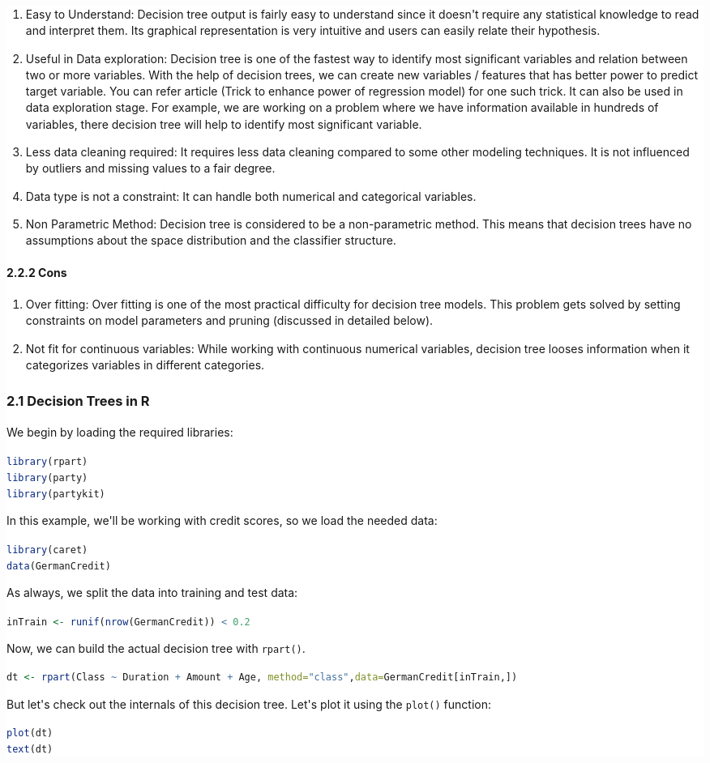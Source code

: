 1. Easy to Understand: Decision tree output is fairly easy to understand since it doesn't require any statistical knowledge to read and interpret them. Its graphical representation is very intuitive and users can easily relate their hypothesis.

2. Useful in Data exploration: Decision tree is one of the fastest way to identify most significant variables and relation between two or more variables. With the help of decision trees, we can create new variables / features that has better power to predict target variable. You can refer article (Trick to enhance power of regression model) for one such trick.  It can also be used in data exploration stage. For example, we are working on a problem where we have information available in hundreds of variables, there decision tree will help to identify most significant variable.

3. Less data cleaning required: It requires less data cleaning compared to some other modeling techniques. It is not influenced by outliers and missing values to a fair degree.

4. Data type is not a constraint: It can handle both numerical and categorical variables.

5. Non Parametric Method: Decision tree is considered to be a non-parametric method. This means that decision trees have no assumptions about the space distribution and the classifier structure.

#### 2.2.2 Cons

1. Over fitting: Over fitting is one of the most practical difficulty for decision tree models. This problem gets solved by setting constraints on model parameters and pruning (discussed in detailed below).

2. Not fit for continuous variables: While working with continuous numerical variables, decision tree looses information when it categorizes variables in different categories.

### 2.1 Decision Trees in R

We begin by loading the required libraries:

``` R
library(rpart)
library(party)
library(partykit)
```

In this example, we'll be working with credit scores, so we load the needed data:

``` R
library(caret)
data(GermanCredit)
```

As always, we split the data into training and test data:

``` R
inTrain <- runif(nrow(GermanCredit)) < 0.2
```

Now, we can build the actual decision tree with `rpart()`. 

``` R
dt <- rpart(Class ~ Duration + Amount + Age, method="class",data=GermanCredit[inTrain,])
```

But let's check out the internals of this decision tree. Let's plot it using the `plot()` function: 

``` R
plot(dt)
text(dt)
```
